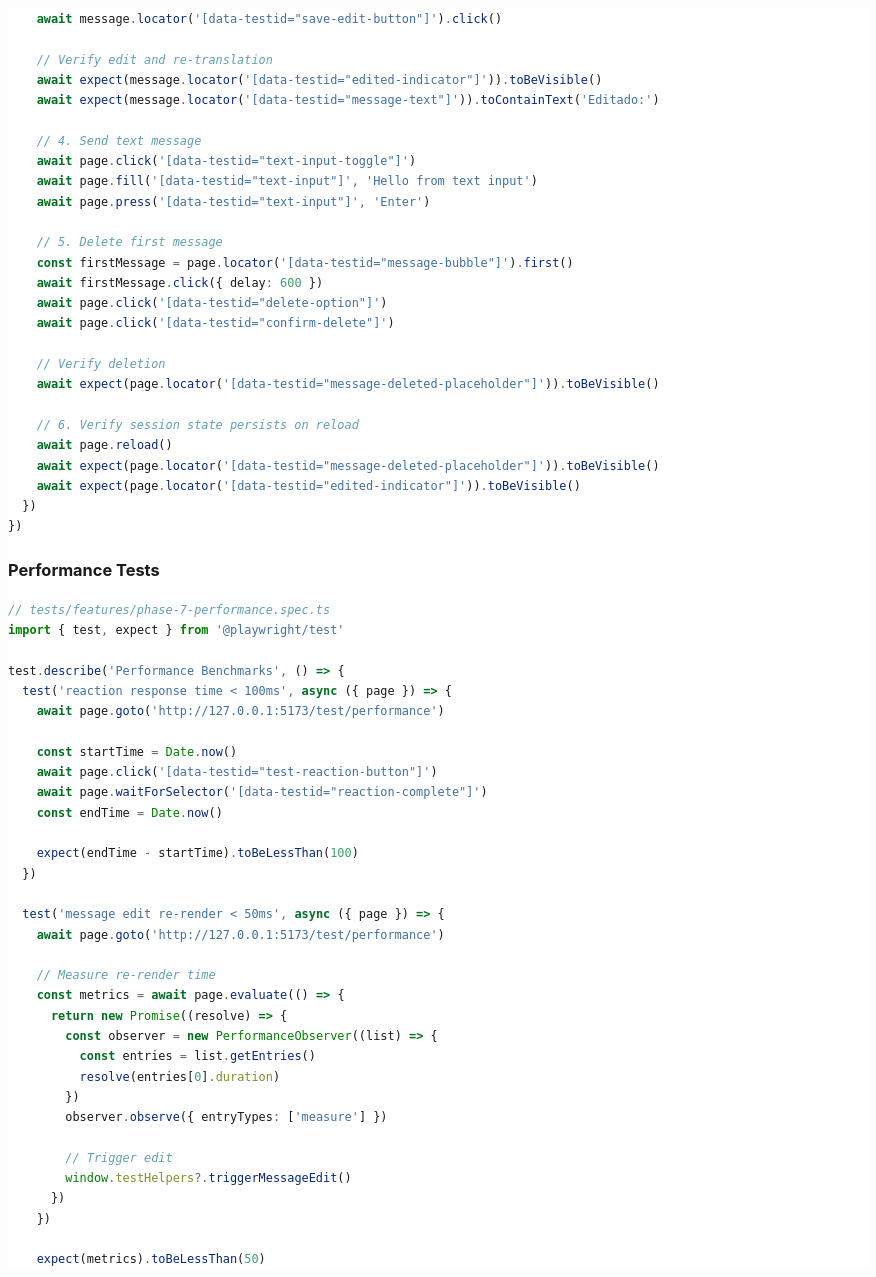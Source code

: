 ```typescript
    await message.locator('[data-testid="save-edit-button"]').click()
    
    // Verify edit and re-translation
    await expect(message.locator('[data-testid="edited-indicator"]')).toBeVisible()
    await expect(message.locator('[data-testid="message-text"]')).toContainText('Editado:')
    
    // 4. Send text message
    await page.click('[data-testid="text-input-toggle"]')
    await page.fill('[data-testid="text-input"]', 'Hello from text input')
    await page.press('[data-testid="text-input"]', 'Enter')
    
    // 5. Delete first message
    const firstMessage = page.locator('[data-testid="message-bubble"]').first()
    await firstMessage.click({ delay: 600 })
    await page.click('[data-testid="delete-option"]')
    await page.click('[data-testid="confirm-delete"]')
    
    // Verify deletion
    await expect(page.locator('[data-testid="message-deleted-placeholder"]')).toBeVisible()
    
    // 6. Verify session state persists on reload
    await page.reload()
    await expect(page.locator('[data-testid="message-deleted-placeholder"]')).toBeVisible()
    await expect(page.locator('[data-testid="edited-indicator"]')).toBeVisible()
  })
})
```

### Performance Tests
```typescript
// tests/features/phase-7-performance.spec.ts
import { test, expect } from '@playwright/test'

test.describe('Performance Benchmarks', () => {
  test('reaction response time < 100ms', async ({ page }) => {
    await page.goto('http://127.0.0.1:5173/test/performance')
    
    const startTime = Date.now()
    await page.click('[data-testid="test-reaction-button"]')
    await page.waitForSelector('[data-testid="reaction-complete"]')
    const endTime = Date.now()
    
    expect(endTime - startTime).toBeLessThan(100)
  })
  
  test('message edit re-render < 50ms', async ({ page }) => {
    await page.goto('http://127.0.0.1:5173/test/performance')
    
    // Measure re-render time
    const metrics = await page.evaluate(() => {
      return new Promise((resolve) => {
        const observer = new PerformanceObserver((list) => {
          const entries = list.getEntries()
          resolve(entries[0].duration)
        })
        observer.observe({ entryTypes: ['measure'] })
        
        // Trigger edit
        window.testHelpers?.triggerMessageEdit()
      })
    })
    
    expect(metrics).toBeLessThan(50)
```